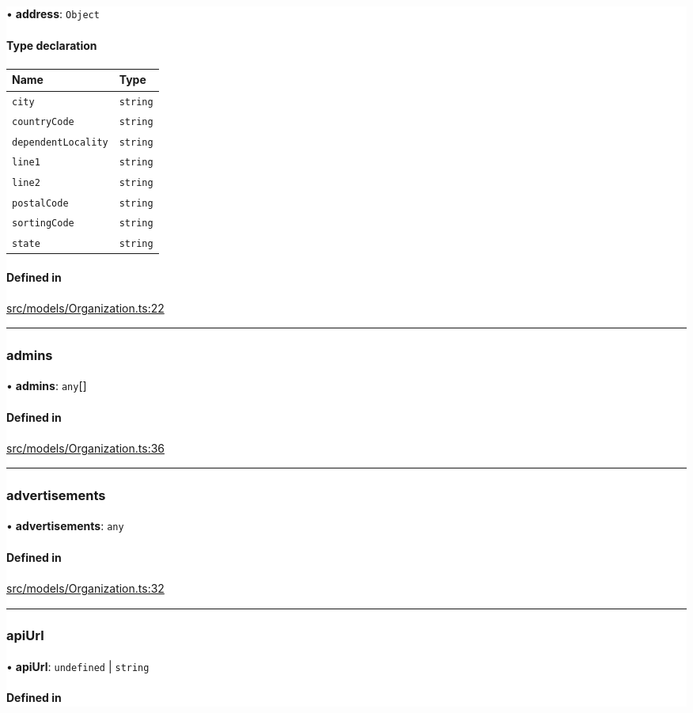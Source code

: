 • **address**: `Object`

#### Type declaration

| Name | Type |
| :------ | :------ |
| `city` | `string` |
| `countryCode` | `string` |
| `dependentLocality` | `string` |
| `line1` | `string` |
| `line2` | `string` |
| `postalCode` | `string` |
| `sortingCode` | `string` |
| `state` | `string` |

#### Defined in

[src/models/Organization.ts:22](https://github.com/PalisadoesFoundation/talawa-api/blob/708df7e/src/models/Organization.ts#L22)

___

### admins

• **admins**: `any`[]

#### Defined in

[src/models/Organization.ts:36](https://github.com/PalisadoesFoundation/talawa-api/blob/708df7e/src/models/Organization.ts#L36)

___

### advertisements

• **advertisements**: `any`

#### Defined in

[src/models/Organization.ts:32](https://github.com/PalisadoesFoundation/talawa-api/blob/708df7e/src/models/Organization.ts#L32)

___

### apiUrl

• **apiUrl**: `undefined` \| `string`

#### Defined in
